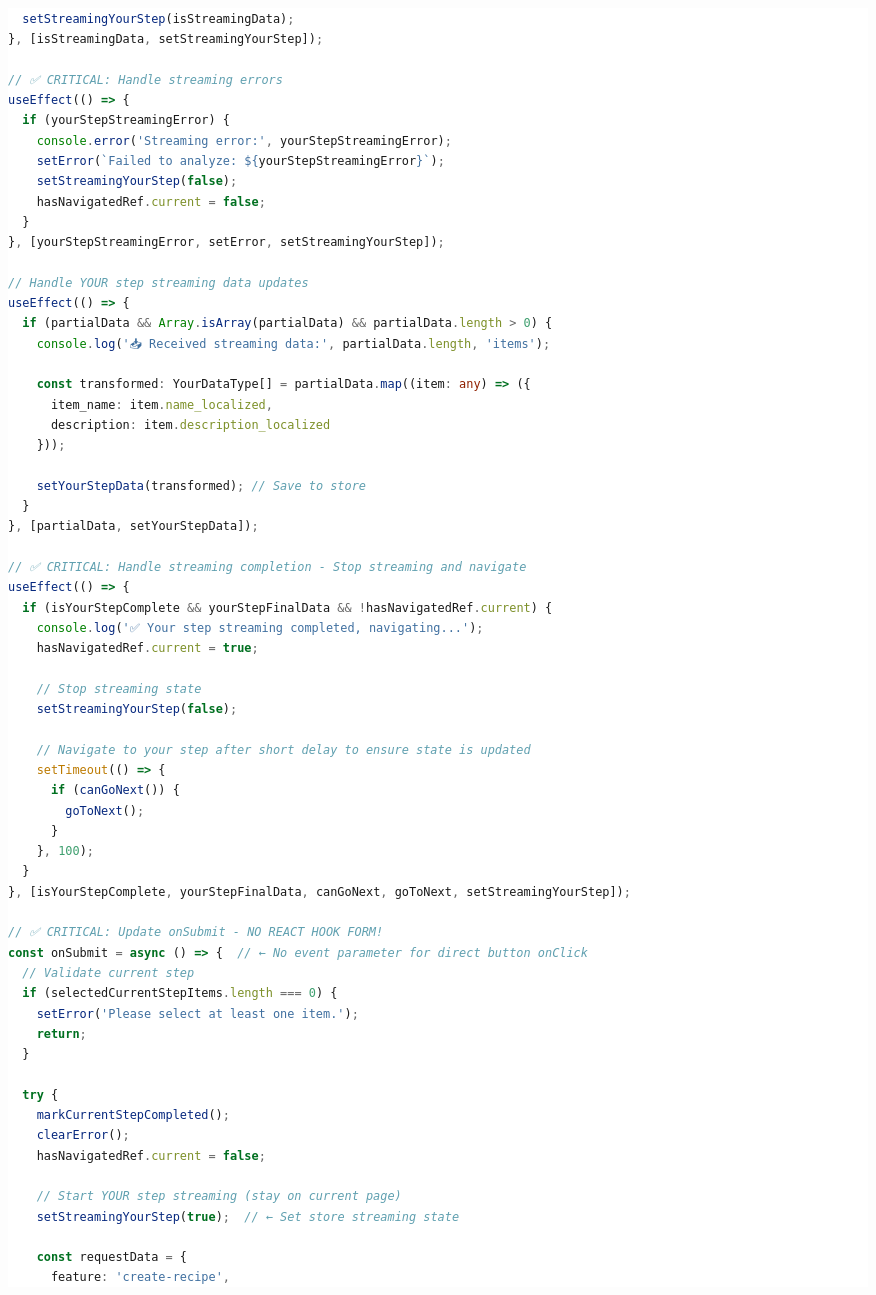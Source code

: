 ```typescript
  setStreamingYourStep(isStreamingData);
}, [isStreamingData, setStreamingYourStep]);

// ✅ CRITICAL: Handle streaming errors
useEffect(() => {
  if (yourStepStreamingError) {
    console.error('Streaming error:', yourStepStreamingError);
    setError(`Failed to analyze: ${yourStepStreamingError}`);
    setStreamingYourStep(false);
    hasNavigatedRef.current = false;
  }
}, [yourStepStreamingError, setError, setStreamingYourStep]);

// Handle YOUR step streaming data updates
useEffect(() => {
  if (partialData && Array.isArray(partialData) && partialData.length > 0) {
    console.log('📥 Received streaming data:', partialData.length, 'items');

    const transformed: YourDataType[] = partialData.map((item: any) => ({
      item_name: item.name_localized,
      description: item.description_localized
    }));

    setYourStepData(transformed); // Save to store
  }
}, [partialData, setYourStepData]);

// ✅ CRITICAL: Handle streaming completion - Stop streaming and navigate
useEffect(() => {
  if (isYourStepComplete && yourStepFinalData && !hasNavigatedRef.current) {
    console.log('✅ Your step streaming completed, navigating...');
    hasNavigatedRef.current = true;

    // Stop streaming state
    setStreamingYourStep(false);

    // Navigate to your step after short delay to ensure state is updated
    setTimeout(() => {
      if (canGoNext()) {
        goToNext();
      }
    }, 100);
  }
}, [isYourStepComplete, yourStepFinalData, canGoNext, goToNext, setStreamingYourStep]);

// ✅ CRITICAL: Update onSubmit - NO REACT HOOK FORM!
const onSubmit = async () => {  // ← No event parameter for direct button onClick
  // Validate current step
  if (selectedCurrentStepItems.length === 0) {
    setError('Please select at least one item.');
    return;
  }

  try {
    markCurrentStepCompleted();
    clearError();
    hasNavigatedRef.current = false;

    // Start YOUR step streaming (stay on current page)
    setStreamingYourStep(true);  // ← Set store streaming state

    const requestData = {
      feature: 'create-recipe',
```